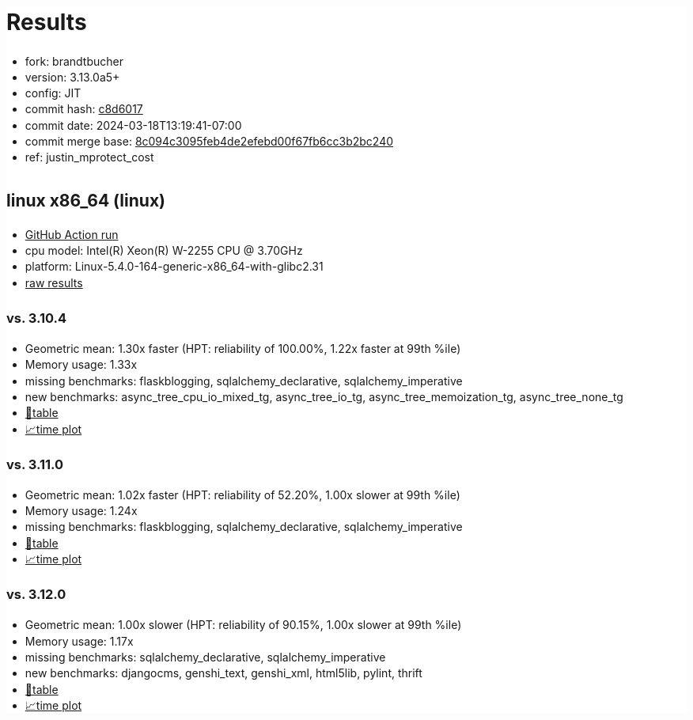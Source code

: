 # Results

- fork: brandtbucher
- version: 3.13.0a5+
- config: JIT
- commit hash: [c8d6017](https://github.com/brandtbucher/cpython/commit/c8d6017)
- commit date: 2024-03-18T13:19:41-07:00
- commit merge base: [8c094c3095feb4de2efebd00f67fb6cc3b2bc240](https://github.com/brandtbucher/cpython/commit/8c094c3095feb4de2efebd00f67fb6cc3b2bc240)
- ref: justin_mprotect_cost

## linux x86_64 (linux)

- [GitHub Action run](https://github.com/faster-cpython/benchmarking/actions/runs/8334054485)
- cpu model: Intel(R) Xeon(R) W-2255 CPU @ 3.70GHz
- platform: Linux-5.4.0-164-generic-x86_64-with-glibc2.31
- [raw results](bm-20240318-linux-x86_64-brandtbucher-justin_mprotect_cost-3.13.0a5%2B-c8d6017.json)

### vs. 3.10.4

- Geometric mean: 1.30x faster (HPT: reliability of 100.00%, 1.22x faster at 99th %ile)
- Memory usage: 1.33x
- missing benchmarks: flaskblogging, sqlalchemy_declarative, sqlalchemy_imperative
- new benchmarks: async_tree_cpu_io_mixed_tg, async_tree_io_tg, async_tree_memoization_tg, async_tree_none_tg
- [📄table](bm-20240318-linux-x86_64-brandtbucher-justin_mprotect_cost-3.13.0a5%2B-c8d6017-vs-3.10.4.md)
- [📈time plot](bm-20240318-linux-x86_64-brandtbucher-justin_mprotect_cost-3.13.0a5%2B-c8d6017-vs-3.10.4.png)

### vs. 3.11.0

- Geometric mean: 1.02x faster (HPT: reliability of 52.20%, 1.00x slower at 99th %ile)
- Memory usage: 1.24x
- missing benchmarks: flaskblogging, sqlalchemy_declarative, sqlalchemy_imperative
- [📄table](bm-20240318-linux-x86_64-brandtbucher-justin_mprotect_cost-3.13.0a5%2B-c8d6017-vs-3.11.0.md)
- [📈time plot](bm-20240318-linux-x86_64-brandtbucher-justin_mprotect_cost-3.13.0a5%2B-c8d6017-vs-3.11.0.png)

### vs. 3.12.0

- Geometric mean: 1.00x slower (HPT: reliability of 90.15%, 1.00x slower at 99th %ile)
- Memory usage: 1.17x
- missing benchmarks: sqlalchemy_declarative, sqlalchemy_imperative
- new benchmarks: djangocms, genshi_text, genshi_xml, html5lib, pylint, thrift
- [📄table](bm-20240318-linux-x86_64-brandtbucher-justin_mprotect_cost-3.13.0a5%2B-c8d6017-vs-3.12.0.md)
- [📈time plot](bm-20240318-linux-x86_64-brandtbucher-justin_mprotect_cost-3.13.0a5%2B-c8d6017-vs-3.12.0.png)
